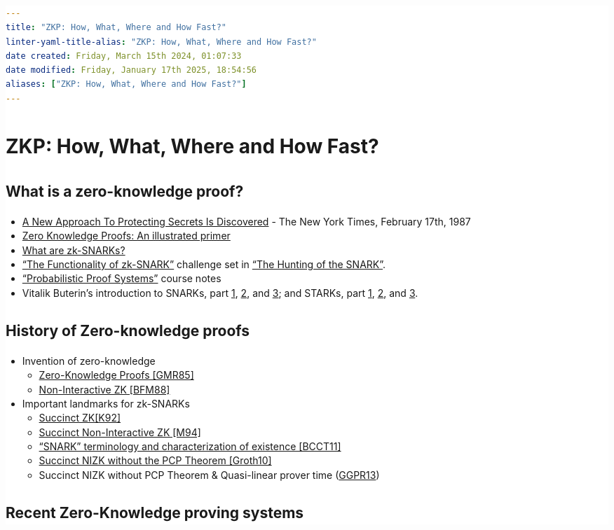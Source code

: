 ```yaml
---
title: "ZKP: How, What, Where and How Fast?"
linter-yaml-title-alias: "ZKP: How, What, Where and How Fast?"
date created: Friday, March 15th 2024, 01:07:33
date modified: Friday, January 17th 2025, 18:54:56
aliases: ["ZKP: How, What, Where and How Fast?"]
---
```


# ZKP: How, What, Where and How Fast?

## What is a zero-knowledge proof?

- [A New Approach To Protecting Secrets Is Discovered](https://www.nytimes.com/1987/02/17/science/a-new-approach-to-protecting-secrets-is-discovered.html) - The New York Times, February 17th, 1987
- [Zero Knowledge Proofs: An illustrated primer](https://blog.cryptographyengineering.com/2014/11/27/zero-knowledge-proofs-illustrated-primer/)
- [What are zk-SNARKs?](https://z.cash/technology/zksnarks.html)
- [“The Functionality of zk-SNARK”](http://qed-it.com/2017/07/challenge-one-the-functionality-of-zk-snark/) challenge set in [“The Hunting of the SNARK”](http://qed-it.com/2017/07/the-hunting-of-the-snark/).
- [“Probabilistic Proof Systems”](http://people.cs.georgetown.edu/jthaler/COSC544.html) course notes
- Vitalik Buterin’s introduction to SNARKs, part [1](https://medium.com/@VitalikButerin/quadratic-arithmetic-programs-from-zero-to-hero-f6d558cea649), [2](https://medium.com/@VitalikButerin/exploring-elliptic-curve-pairings-c73c1864e627), and [3](https://medium.com/@VitalikButerin/zk-snarks-under-the-hood-b33151a013f6); and STARKs, part [1](https://vitalik.ca/general/2017/11/09/starks_part_1.html), [2](https://vitalik.ca/general/2017/11/22/starks_part_2.html), and [3](https://vitalik.ca/general/2018/07/21/starks_part_3.html).

## History of Zero-knowledge proofs

- Invention of zero-knowledge
	- [Zero-Knowledge Proofs [GMR85]](http://groups.csail.mit.edu/cis/crypto/classes/6.876/papers/gmr-ZK.pdf)
	- [Non-Interactive ZK [BFM88]](https://dl.acm.org/citation.cfm?id=62222)
- Important landmarks for zk-SNARKs
	- [Succinct ZK[K92]](http://people.csail.mit.edu/vinodv/6892-Fall2013/efficientargs.pdf)
	- [Succinct Non-Interactive ZK [M94]](https://projecteuclid.org/download/pdf_1/euclid.lnl/1235415908)
	- [“SNARK” terminology and characterization of existence [BCCT11]](https://eprint.iacr.org/2011/443)
	- [Succinct NIZK without the PCP Theorem [Groth10]](http://www0.cs.ucl.ac.uk/staff/J.Groth/ShortNIZK.pdf)
	- Succinct NIZK without PCP Theorem & Quasi-linear prover time ([GGPR13](https://eprint.iacr.org/2012/215))

## Recent Zero-Knowledge proving systems

